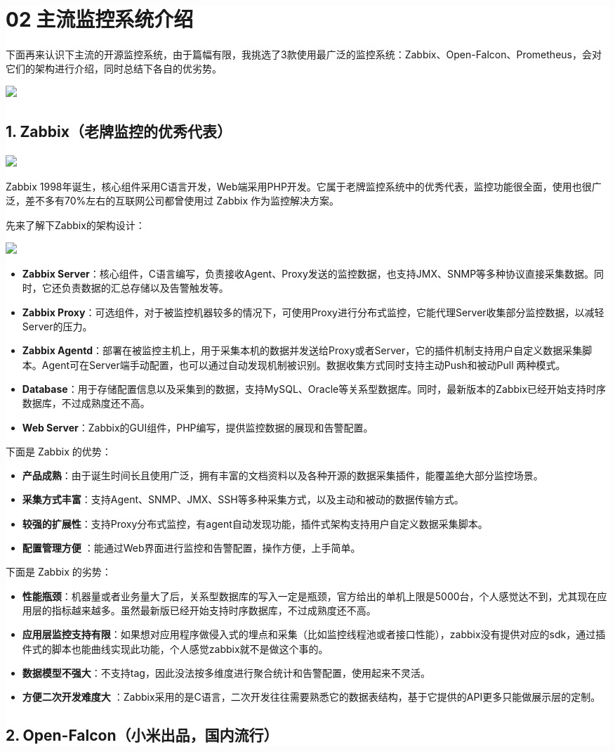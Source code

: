 
# 02 主流监控系统介绍

下面再来认识下主流的开源监控系统，由于篇幅有限，我挑选了3款使用最广泛的监控系统：Zabbix、Open-Falcon、Prometheus，会对它们的架构进行介绍，同时总结下各自的优劣势。

![](https://oscimg.oschina.net/oscnet/bf08a20d-054f-4d1f-a0e6-7d52c37a308e.png)

## 1\. Zabbix（老牌监控的优秀代表）  

![](https://oscimg.oschina.net/oscnet/f6362ed2-77b2-4f2f-9edc-f11e38e64f6e.png)

Zabbix 1998年诞生，核心组件采用C语言开发，Web端采用PHP开发。它属于老牌监控系统中的优秀代表，监控功能很全面，使用也很广泛，差不多有70%左右的互联网公司都曾使用过 Zabbix 作为监控解决方案。

先来了解下Zabbix的架构设计：

![](https://oscimg.oschina.net/oscnet/123cd5de-5551-4de1-b4b3-6d0338eb6718.png)

-   **Zabbix Server**：核心组件，C语言编写，负责接收Agent、Proxy发送的监控数据，也支持JMX、SNMP等多种协议直接采集数据。同时，它还负责数据的汇总存储以及告警触发等。
    
-   **Zabbix Proxy**：可选组件，对于被监控机器较多的情况下，可使用Proxy进行分布式监控，它能代理Server收集部分监控数据，以减轻Server的压力。  
    
-   **Zabbix Agentd**：部署在被监控主机上，用于采集本机的数据并发送给Proxy或者Server，它的插件机制支持用户自定义数据采集脚本。Agent可在Server端手动配置，也可以通过自动发现机制被识别。数据收集方式同时支持主动Push和被动Pull 两种模式。
    
-   **Database**：用于存储配置信息以及采集到的数据，支持MySQL、Oracle等关系型数据库。同时，最新版本的Zabbix已经开始支持时序数据库，不过成熟度还不高。
    
-   **Web Server**：Zabbix的GUI组件，PHP编写，提供监控数据的展现和告警配置。
    

下面是 Zabbix 的优势：

-   **产品成熟**：由于诞生时间长且使用广泛，拥有丰富的文档资料以及各种开源的数据采集插件，能覆盖绝大部分监控场景。
    
-   **采集方式丰富**：支持Agent、SNMP、JMX、SSH等多种采集方式，以及主动和被动的数据传输方式。  
    
-   **较强的扩展性**：支持Proxy分布式监控，有agent自动发现功能，插件式架构支持用户自定义数据采集脚本。  
    
-   **配置管理方便** ：能通过Web界面进行监控和告警配置，操作方便，上手简单。
    

下面是 Zabbix 的劣势：

-   **性能瓶颈**：机器量或者业务量大了后，关系型数据库的写入一定是瓶颈，官方给出的单机上限是5000台，个人感觉达不到，尤其现在应用层的指标越来越多。虽然最新版已经开始支持时序数据库，不过成熟度还不高。
    
-   **应用层监控支持有限**：如果想对应用程序做侵入式的埋点和采集（比如监控线程池或者接口性能），zabbix没有提供对应的sdk，通过插件式的脚本也能曲线实现此功能，个人感觉zabbix就不是做这个事的。  
    
-  **数据模型不强大**：不支持tag，因此没法按多维度进行聚合统计和告警配置，使用起来不灵活。  
   
-  **方便二次开发难度大** ：Zabbix采用的是C语言，二次开发往往需要熟悉它的数据表结构，基于它提供的API更多只能做展示层的定制。
   

  

## 2. Open-Falcon（小米出品，国内流行）
